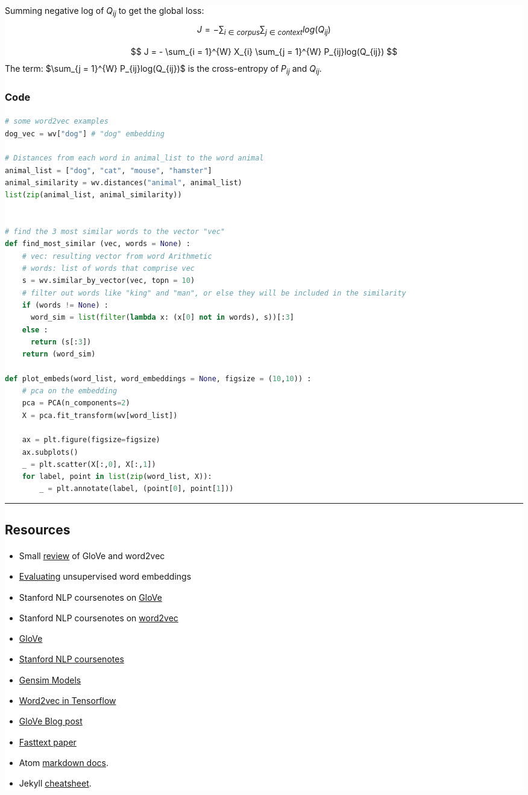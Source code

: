 Summing negative log of $Q_{ij}$ to get the global loss:
$$J = - \sum_{i \in corpus} \sum_{j \in context} log (Q_{ij}) $$

$$ J = - \sum_{i = 1}^{W} X_{i} \sum_{j = 1}^{W} P_{ij}log(Q_{ij}) $$
The term: $\sum_{j = 1}^{W} P_{ij}log(Q_{ij})$ is the cross-entropy of $P_{ij}$ and $Q_{ij}$.

### Code
```Python
# some word2vec examples
dog_vec = wv["dog"] # "dog" embedding

# Distances from each word in animal_list to the word animal
animal_list = ["dog", "cat", "mouse", "hamster"]
animal_similarity = wv.distances("animal", animal_list)
list(zip(animal_list, animal_similarity))


# find the 3 most similar words to the vector "vec"
def find_most_similar (vec, words = None) :
    # vec: resulting vector from word Arithmetic
    # words: list of words that comprise vec
    s = wv.similar_by_vector(vec, topn = 10)
    # filter out words like "king" and "man", or else they will be included in the similarity
    if (words != None) :
      word_sim = list(filter(lambda x: (x[0] not in words), s))[:3]
    else :
      return (s[:3])
    return (word_sim)

def plot_embeds(word_list, word_embeddings = None, figsize = (10,10)) :
    # pca on the embedding
    pca = PCA(n_components=2)
    X = pca.fit_transform(wv[word_list])

    ax = plt.figure(figsize=figsize)
    ax.subplots()
    _ = plt.scatter(X[:,0], X[:,1])
    for label, point in list(zip(word_list, X)):
        _ = plt.annotate(label, (point[0], point[1]))
```

---

## Resources
- Small [review](https://www.aclweb.org/anthology/Q15-1016) of GloVe and word2vec
- [Evaluating](https://www.aclweb.org/anthology/D15-1036) unsupervised word embeddings
- Stanford NLP coursenotes on [GloVe](http://web.stanford.edu/class/cs224n/readings/cs224n-2019-notes02-wordvecs2.pdf)
- Stanford NLP coursenotes on [word2vec](http://web.stanford.edu/class/cs224n/readings/cs224n-2019-notes01-wordvecs1.pdf)
- [GloVe](https://nlp.stanford.edu/pubs/glove.pdf)
- [Stanford NLP coursenotes](http://web.stanford.edu/class/cs224n/index.html#coursework)
- [Gensim Models](https://radimrehurek.com/gensim/models/word2vec.html)
- [Word2vec in Tensorflow](https://github.com/tensorflow/tensorflow/blob/master/tensorflow/examples/tutorials/word2vec/word2vec_basic.py)
- [GloVe Blog post](https://machinelearningmastery.com/develop-word-embeddings-python-gensim/)
- [Fasttext paper](https://arxiv.org/pdf/1607.04606.pdf)

- Atom [markdown docs](https://shd101wyy.github.io/markdown-preview-enhanced/#/).
- Jekyll [cheatsheet](https://devhints.io/jekyll).
